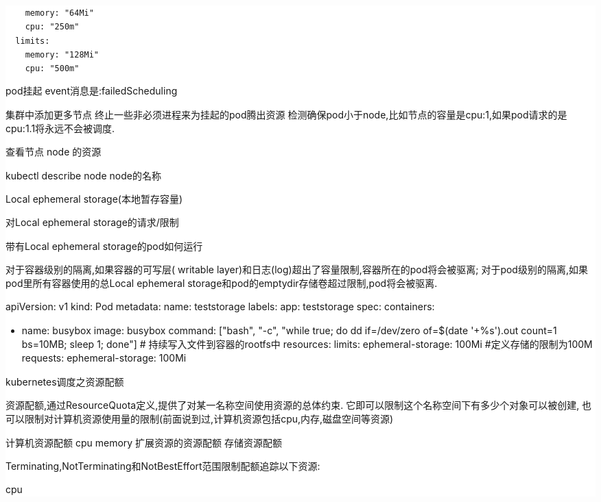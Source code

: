         memory: "64Mi"
        cpu: "250m"
      limits:
        memory: "128Mi"
        cpu: "500m"

pod挂起 event消息是:failedScheduling

集群中添加更多节点
终止一些非必须进程来为挂起的pod腾出资源
检测确保pod小于node,比如节点的容量是cpu:1,如果pod请求的是cpu:1.1将永远不会被调度.

查看节点 node 的资源

kubectl describe node node的名称

Local ephemeral storage(本地暂存容量)

对Local ephemeral storage的请求/限制

带有Local ephemeral storage的pod如何运行

对于容器级别的隔离,如果容器的可写层( writable layer)和日志(log)超出了容量限制,容器所在的pod将会被驱离;
对于pod级别的隔离,如果pod里所有容器使用的总Local ephemeral storage和pod的emptydir存储卷超过限制,pod将会被驱离.

apiVersion: v1
kind: Pod
metadata:
  name: teststorage
  labels:
    app: teststorage
spec:
  containers:
  - name: busybox
    image:  busybox
    command: ["bash", "-c", "while true; do dd if=/dev/zero of=$(date '+%s').out count=1 bs=10MB; sleep 1; done"] # 持续写入文件到容器的rootfs中
    resources:
      limits:
        ephemeral-storage: 100Mi #定义存储的限制为100M
      requests:
        ephemeral-storage: 100Mi


kubernetes调度之资源配额

资源配额,通过ResourceQuota定义,提供了对某一名称空间使用资源的总体约束.
它即可以限制这个名称空间下有多少个对象可以被创建,
也可以限制对计算机资源使用量的限制(前面说到过,计算机资源包括cpu,内存,磁盘空间等资源)


计算机资源配额
cpu memory 
扩展资源的资源配额  存储资源配额

Terminating,NotTerminating和NotBestEffort范围限制配额追踪以下资源:

cpu
